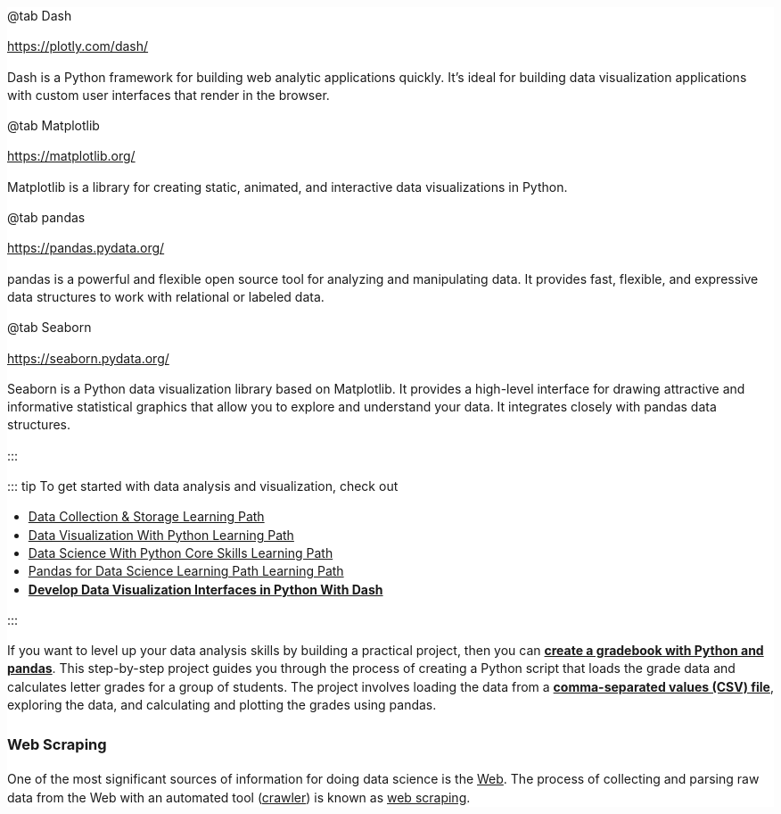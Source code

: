 @tab Dash

https://plotly.com/dash/

Dash is a Python framework for building web analytic applications quickly. It’s ideal for building data visualization applications with custom user interfaces that render in the browser.

@tab <VPIcon icon="iconfont icon-matplotlib"/>Matplotlib

https://matplotlib.org/

Matplotlib is a library for creating static, animated, and interactive data visualizations in Python.

@tab <VPIcon icon="iconfont icon-pandas"/>pandas

https://pandas.pydata.org/

pandas is a powerful and flexible open source tool for analyzing and manipulating data. It provides fast, flexible, and expressive data structures to work with relational or labeled data. 

@tab Seaborn

https://seaborn.pydata.org/

Seaborn is a Python data visualization library based on Matplotlib. It provides a high-level interface for drawing attractive and informative statistical graphics that allow you to explore and understand your data. It integrates closely with pandas data structures.

:::

::: tip To get started with data analysis and visualization, check out

- [<VPIcon icon="fas fa-globe"/>Data Collection & Storage Learning Path](https://realpython.com/learning-paths/data-collection-storage/)
- [<VPIcon icon="fas fa-globe"/>Data Visualization With Python Learning Path](https://realpython.com/learning-paths/data-visualization-python/)
- [<VPIcon icon="fas fa-globe"/>Data Science With Python Core Skills Learning Path](https://realpython.com/learning-paths/data-science-python-core-skills/)
- [<VPIcon icon="fas fa-globe"/>Pandas for Data Science Learning Path Learning Path](https://realpython.com/learning-paths/pandas-data-science/)
- [**Develop Data Visualization Interfaces in Python With Dash**](/realpython.com/python-dash/README.md)

:::

If you want to level up your data analysis skills by building a practical project, then you can [**create a gradebook with Python and pandas**](/realpython.com/pandas-project-gradebook.md). This step-by-step project guides you through the process of creating a Python script that loads the grade data and calculates letter grades for a group of students. The project involves loading the data from a [**comma-separated values (CSV) file**](/realpython.com/python-csv.md), exploring the data, and calculating and plotting the grades using pandas.

### Web Scraping

One of the most significant sources of information for doing data science is the [<VPIcon icon="fa-brands fa-wikipedia-w"/>Web](https://en.wikipedia.org/wiki/World_Wide_Web). The process of collecting and parsing raw data from the Web with an automated tool ([<VPIcon icon="fa-brands fa-wikipedia-w"/>crawler](https://en.wikipedia.org/wiki/Web_crawler)) is known as [<VPIcon icon="fa-brands fa-wikipedia-w"/>web scraping](https://en.wikipedia.org/wiki/Web_scraping).
